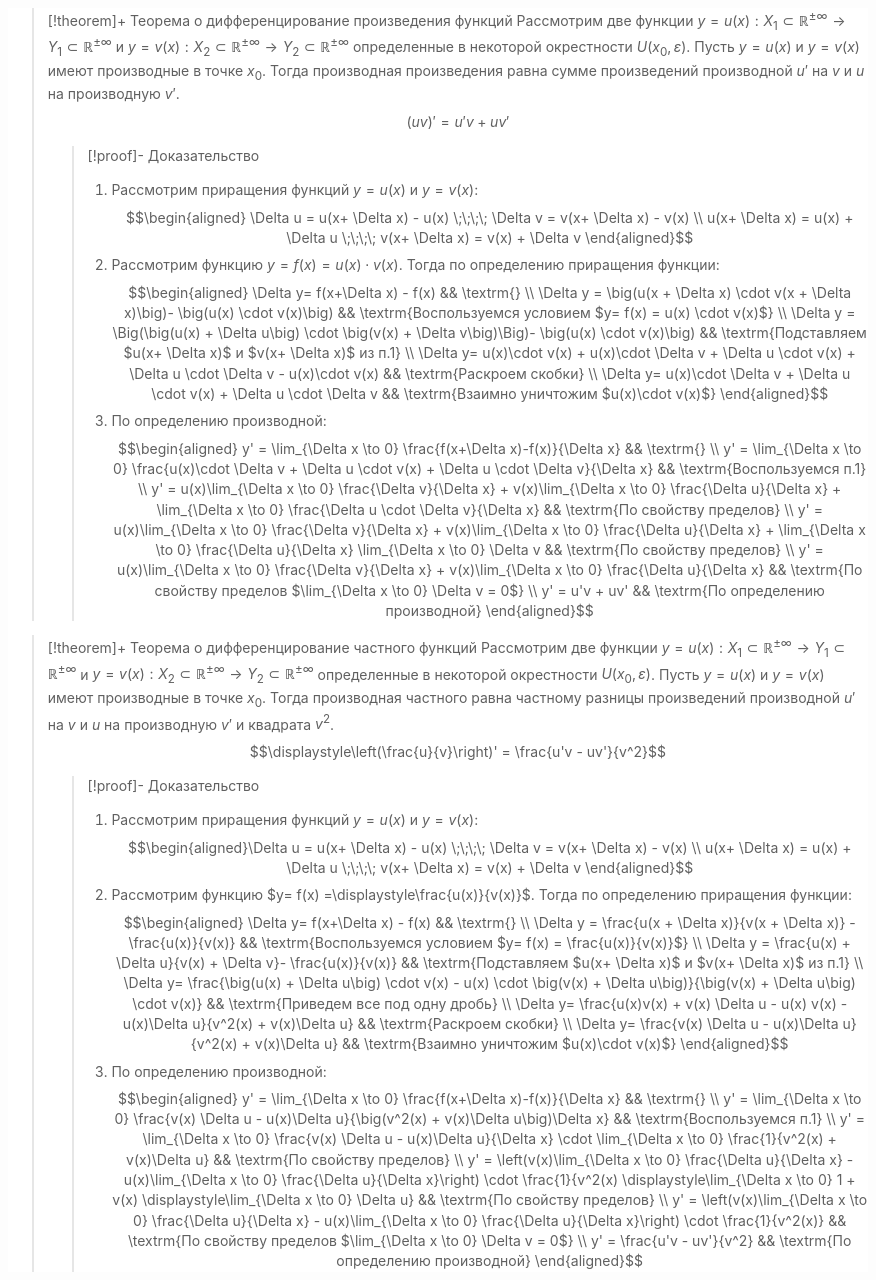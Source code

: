 > [!theorem]+ Теорема о дифференцирование произведения функций
> Рассмотрим две функции $y = u(x):X_1 \subset \mathbb{R^{\pm\infty}}\rightarrow Y_1 \subset \mathbb{R^{\pm\infty}}$ и $y = v(x):X_2 \subset \mathbb{R^{\pm\infty}}\rightarrow Y_2 \subset \mathbb{R^{\pm\infty}}$ определенные в некоторой окрестности $U(x_0, \varepsilon)$. Пусть $y = u(x)$ и $y = v(x)$ имеют производные в точке $x_0$. Тогда  производная произведения равна сумме произведений производной $u'$ на $v$ и $u$ на производную $v'$. $$(uv)' = u'v + uv'$$
> > [!proof]- Доказательство
> > 1. Рассмотрим приращения функций $y=u(x)$ и $y=v(x)$: $$\begin{aligned} \Delta u = u(x+ \Delta x) - u(x) \;\;\;\; \Delta v = v(x+ \Delta x) - v(x) \\ u(x+ \Delta x) = u(x) + \Delta u \;\;\;\;  v(x+ \Delta x) = v(x) + \Delta v \end{aligned}$$
> > 2. Рассмотрим функцию $y= f(x) = u(x)\cdot v(x)$. Тогда по определению приращения функции: $$\begin{aligned} \Delta y= f(x+\Delta x) - f(x)  && \textrm{} \\ \Delta y  = \big(u(x + \Delta x) \cdot v(x + \Delta x)\big)- \big(u(x) \cdot v(x)\big)  && \textrm{Воспользуемся условием $y= f(x) = u(x) \cdot v(x)$} \\ \Delta y  = \Big(\big(u(x) + \Delta u\big) \cdot \big(v(x) + \Delta v\big)\Big)- \big(u(x) \cdot v(x)\big)   && \textrm{Подставляем $u(x+ \Delta x)$ и $v(x+ \Delta x)$ из п.1} \\ \Delta y= u(x)\cdot v(x) + u(x)\cdot \Delta v + \Delta u \cdot v(x) + \Delta  u \cdot \Delta v - u(x)\cdot v(x)  && \textrm{Раскроем скобки} \\ \Delta y=  u(x)\cdot \Delta v + \Delta u \cdot v(x) + \Delta  u \cdot \Delta v   && \textrm{Взаимно уничтожим $u(x)\cdot v(x)$} \end{aligned}$$
> > 3. По определению производной: $$\begin{aligned} y' = \lim_{\Delta x \to 0} \frac{f(x+\Delta x)-f(x)}{\Delta x}  && \textrm{} \\ y' = \lim_{\Delta x \to 0} \frac{u(x)\cdot \Delta v + \Delta u \cdot v(x) + \Delta  u \cdot \Delta v}{\Delta x}  && \textrm{Воспользуемся п.1} \\  y' = u(x)\lim_{\Delta x \to 0} \frac{\Delta v}{\Delta x} + v(x)\lim_{\Delta x \to 0} \frac{\Delta u}{\Delta x} + \lim_{\Delta x \to 0} \frac{\Delta u \cdot \Delta v}{\Delta x} && \textrm{По свойству пределов} \\  y' = u(x)\lim_{\Delta x \to 0} \frac{\Delta v}{\Delta x} + v(x)\lim_{\Delta x \to 0} \frac{\Delta u}{\Delta x} + \lim_{\Delta x \to 0} \frac{\Delta u}{\Delta x} \lim_{\Delta x \to 0} \Delta v && \textrm{По свойству пределов} \\  y' = u(x)\lim_{\Delta x \to 0} \frac{\Delta v}{\Delta x} + v(x)\lim_{\Delta x \to 0} \frac{\Delta u}{\Delta x} && \textrm{По свойству пределов $\lim_{\Delta x \to 0} \Delta v = 0$} \\ y' = u'v + uv'  && \textrm{По определению производной} \end{aligned}$$

> [!theorem]+ Теорема о дифференцирование частного функций
> Рассмотрим две функции $y = u(x):X_1 \subset \mathbb{R^{\pm\infty}}\rightarrow Y_1 \subset \mathbb{R^{\pm\infty}}$ и $y = v(x):X_2 \subset \mathbb{R^{\pm\infty}}\rightarrow Y_2 \subset \mathbb{R^{\pm\infty}}$ определенные в некоторой окрестности $U(x_0, \varepsilon)$. Пусть $y = u(x)$ и $y = v(x)$ имеют производные в точке $x_0$. Тогда  производная частного равна частному разницы произведений производной $u'$ на $v$ и $u$ на производную $v'$ и квадрата $v^2$. $$\displaystyle\left(\frac{u}{v}\right)' = \frac{u'v - uv'}{v^2}$$
> > [!proof]- Доказательство
> > 1. Рассмотрим приращения функций $y=u(x)$ и $y=v(x)$: $$\begin{aligned}\Delta u = u(x+ \Delta x) - u(x) \;\;\;\; \Delta v = v(x+ \Delta x) - v(x) \\ u(x+ \Delta x) = u(x) + \Delta u \;\;\;\;  v(x+ \Delta x) = v(x) + \Delta v \end{aligned}$$
> > 2. Рассмотрим функцию $y= f(x) =\displaystyle\frac{u(x)}{v(x)}$. Тогда по определению приращения функции: $$\begin{aligned} \Delta y= f(x+\Delta x) - f(x)  && \textrm{} \\ \Delta y  = \frac{u(x + \Delta x)}{v(x + \Delta x)} - \frac{u(x)}{v(x)}  && \textrm{Воспользуемся условием $y= f(x) = \frac{u(x)}{v(x)}$} \\ \Delta y  = \frac{u(x) + \Delta u}{v(x) + \Delta v}- \frac{u(x)}{v(x)} && \textrm{Подставляем $u(x+ \Delta x)$ и $v(x+ \Delta x)$ из п.1} \\ \Delta y= \frac{\big(u(x) + \Delta u\big) \cdot v(x) - u(x) \cdot \big(v(x) + \Delta u\big)}{\big(v(x) + \Delta u\big) \cdot v(x)}  && \textrm{Приведем все под одну дробь}  \\ \Delta y= \frac{u(x)v(x) + v(x) \Delta u - u(x) v(x) - u(x)\Delta u}{v^2(x) + v(x)\Delta u}  && \textrm{Раскроем скобки} \\ \Delta y= \frac{v(x) \Delta u - u(x)\Delta u}{v^2(x) + v(x)\Delta u}    && \textrm{Взаимно уничтожим $u(x)\cdot v(x)$} \end{aligned}$$
> > 3. По определению производной: $$\begin{aligned} y' = \lim_{\Delta x \to 0} \frac{f(x+\Delta x)-f(x)}{\Delta x}  && \textrm{} \\ y' = \lim_{\Delta x \to 0} \frac{v(x) \Delta u - u(x)\Delta u}{\big(v^2(x) + v(x)\Delta u\big)\Delta x}  && \textrm{Воспользуемся п.1} \\ y' = \lim_{\Delta x \to 0} \frac{v(x) \Delta u - u(x)\Delta u}{\Delta x} \cdot \lim_{\Delta x \to 0} \frac{1}{v^2(x) + v(x)\Delta u} && \textrm{По свойству пределов} \\ y' = \left(v(x)\lim_{\Delta x \to 0} \frac{\Delta u}{\Delta x} - u(x)\lim_{\Delta x \to 0} \frac{\Delta u}{\Delta x}\right) \cdot \frac{1}{v^2(x) \displaystyle\lim_{\Delta x \to 0} 1 + v(x) \displaystyle\lim_{\Delta x \to 0} \Delta u} && \textrm{По свойству пределов} \\  y' = \left(v(x)\lim_{\Delta x \to 0} \frac{\Delta u}{\Delta x} - u(x)\lim_{\Delta x \to 0} \frac{\Delta u}{\Delta x}\right) \cdot \frac{1}{v^2(x)} && \textrm{По свойству пределов $\lim_{\Delta x \to 0} \Delta v = 0$} \\ y' = \frac{u'v - uv'}{v^2}  && \textrm{По определению производной} \end{aligned}$$
